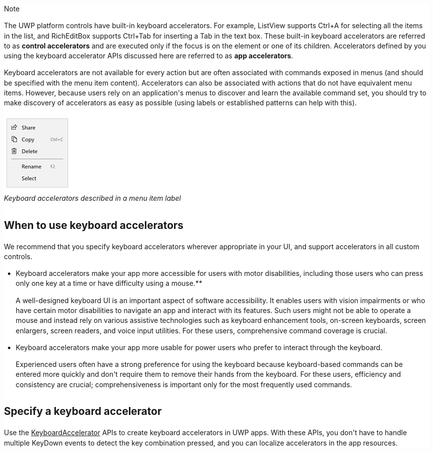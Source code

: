 > [!NOTE]
> The UWP platform controls have built-in keyboard accelerators. For example, ListView supports Ctrl+A for selecting all the items in the list, and RichEditBox supports Ctrl+Tab for inserting a Tab in the text box. These built-in keyboard accelerators are referred to as **control accelerators** and are executed only if the focus is on the element or one of its children. Accelerators defined by you using the keyboard accelerator APIs discussed here are referred to as **app accelerators**.

Keyboard accelerators are not available for every action but are often associated with commands exposed in menus (and should be specified with the menu item content). Accelerators can also be associated with actions that do not have equivalent menu items. However, because users rely on an application's menus to discover and learn the available command set, you should try to make discovery of accelerators as easy as possible (using labels or established patterns can help with this).

![Keyboard accelerators described in a menu item label](images/accelerators/accelerators_menuitemlabel.png)  
*Keyboard accelerators described in a menu item label*

## When to use keyboard accelerators

We recommend that you specify keyboard accelerators wherever appropriate in your UI, and support accelerators in all custom controls.

- Keyboard accelerators make your app more accessible for users with motor disabilities, including those users who can press only one key at a time or have difficulty using a mouse.**

  A well-designed keyboard UI is an important aspect of software accessibility. It enables users with vision impairments or who have certain motor disabilities to navigate an app and interact with its features. Such users might not be able to operate a mouse and instead rely on various assistive technologies such as keyboard enhancement tools, on-screen keyboards, screen enlargers, screen readers, and voice input utilities. For these users, comprehensive command coverage is crucial.

- Keyboard accelerators make your app more usable for power users who prefer to interact through the keyboard.

  Experienced users often have a strong preference for using the keyboard because keyboard-based commands can be entered more quickly and don't require them to remove their hands from the keyboard. For these users, efficiency and consistency are crucial; comprehensiveness is important only for the most frequently used commands.

## Specify a keyboard accelerator

Use the [KeyboardAccelerator](https://docs.microsoft.com/en-us/uwp/api/windows.ui.xaml.input.keyboardaccelerator.-ctor) APIs to create keyboard accelerators in UWP apps. With these APIs, you don't have to handle multiple KeyDown events to detect the key combination pressed, and you can localize accelerators in the app resources.
